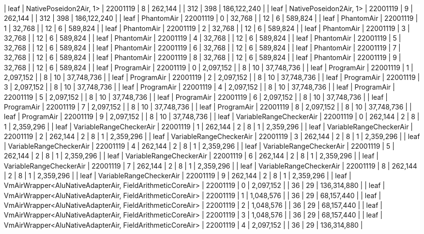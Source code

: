 | leaf | NativePoseidon2Air<BabyBearParameters>, 1> | 22001119 | 8 | 262,144 |  | 312 | 398 | 186,122,240 | 
| leaf | NativePoseidon2Air<BabyBearParameters>, 1> | 22001119 | 9 | 262,144 |  | 312 | 398 | 186,122,240 | 
| leaf | PhantomAir | 22001119 | 0 | 32,768 |  | 12 | 6 | 589,824 | 
| leaf | PhantomAir | 22001119 | 1 | 32,768 |  | 12 | 6 | 589,824 | 
| leaf | PhantomAir | 22001119 | 2 | 32,768 |  | 12 | 6 | 589,824 | 
| leaf | PhantomAir | 22001119 | 3 | 32,768 |  | 12 | 6 | 589,824 | 
| leaf | PhantomAir | 22001119 | 4 | 32,768 |  | 12 | 6 | 589,824 | 
| leaf | PhantomAir | 22001119 | 5 | 32,768 |  | 12 | 6 | 589,824 | 
| leaf | PhantomAir | 22001119 | 6 | 32,768 |  | 12 | 6 | 589,824 | 
| leaf | PhantomAir | 22001119 | 7 | 32,768 |  | 12 | 6 | 589,824 | 
| leaf | PhantomAir | 22001119 | 8 | 32,768 |  | 12 | 6 | 589,824 | 
| leaf | PhantomAir | 22001119 | 9 | 32,768 |  | 12 | 6 | 589,824 | 
| leaf | ProgramAir | 22001119 | 0 | 2,097,152 |  | 8 | 10 | 37,748,736 | 
| leaf | ProgramAir | 22001119 | 1 | 2,097,152 |  | 8 | 10 | 37,748,736 | 
| leaf | ProgramAir | 22001119 | 2 | 2,097,152 |  | 8 | 10 | 37,748,736 | 
| leaf | ProgramAir | 22001119 | 3 | 2,097,152 |  | 8 | 10 | 37,748,736 | 
| leaf | ProgramAir | 22001119 | 4 | 2,097,152 |  | 8 | 10 | 37,748,736 | 
| leaf | ProgramAir | 22001119 | 5 | 2,097,152 |  | 8 | 10 | 37,748,736 | 
| leaf | ProgramAir | 22001119 | 6 | 2,097,152 |  | 8 | 10 | 37,748,736 | 
| leaf | ProgramAir | 22001119 | 7 | 2,097,152 |  | 8 | 10 | 37,748,736 | 
| leaf | ProgramAir | 22001119 | 8 | 2,097,152 |  | 8 | 10 | 37,748,736 | 
| leaf | ProgramAir | 22001119 | 9 | 2,097,152 |  | 8 | 10 | 37,748,736 | 
| leaf | VariableRangeCheckerAir | 22001119 | 0 | 262,144 | 2 | 8 | 1 | 2,359,296 | 
| leaf | VariableRangeCheckerAir | 22001119 | 1 | 262,144 | 2 | 8 | 1 | 2,359,296 | 
| leaf | VariableRangeCheckerAir | 22001119 | 2 | 262,144 | 2 | 8 | 1 | 2,359,296 | 
| leaf | VariableRangeCheckerAir | 22001119 | 3 | 262,144 | 2 | 8 | 1 | 2,359,296 | 
| leaf | VariableRangeCheckerAir | 22001119 | 4 | 262,144 | 2 | 8 | 1 | 2,359,296 | 
| leaf | VariableRangeCheckerAir | 22001119 | 5 | 262,144 | 2 | 8 | 1 | 2,359,296 | 
| leaf | VariableRangeCheckerAir | 22001119 | 6 | 262,144 | 2 | 8 | 1 | 2,359,296 | 
| leaf | VariableRangeCheckerAir | 22001119 | 7 | 262,144 | 2 | 8 | 1 | 2,359,296 | 
| leaf | VariableRangeCheckerAir | 22001119 | 8 | 262,144 | 2 | 8 | 1 | 2,359,296 | 
| leaf | VariableRangeCheckerAir | 22001119 | 9 | 262,144 | 2 | 8 | 1 | 2,359,296 | 
| leaf | VmAirWrapper<AluNativeAdapterAir, FieldArithmeticCoreAir> | 22001119 | 0 | 2,097,152 |  | 36 | 29 | 136,314,880 | 
| leaf | VmAirWrapper<AluNativeAdapterAir, FieldArithmeticCoreAir> | 22001119 | 1 | 1,048,576 |  | 36 | 29 | 68,157,440 | 
| leaf | VmAirWrapper<AluNativeAdapterAir, FieldArithmeticCoreAir> | 22001119 | 2 | 1,048,576 |  | 36 | 29 | 68,157,440 | 
| leaf | VmAirWrapper<AluNativeAdapterAir, FieldArithmeticCoreAir> | 22001119 | 3 | 1,048,576 |  | 36 | 29 | 68,157,440 | 
| leaf | VmAirWrapper<AluNativeAdapterAir, FieldArithmeticCoreAir> | 22001119 | 4 | 2,097,152 |  | 36 | 29 | 136,314,880 | 
